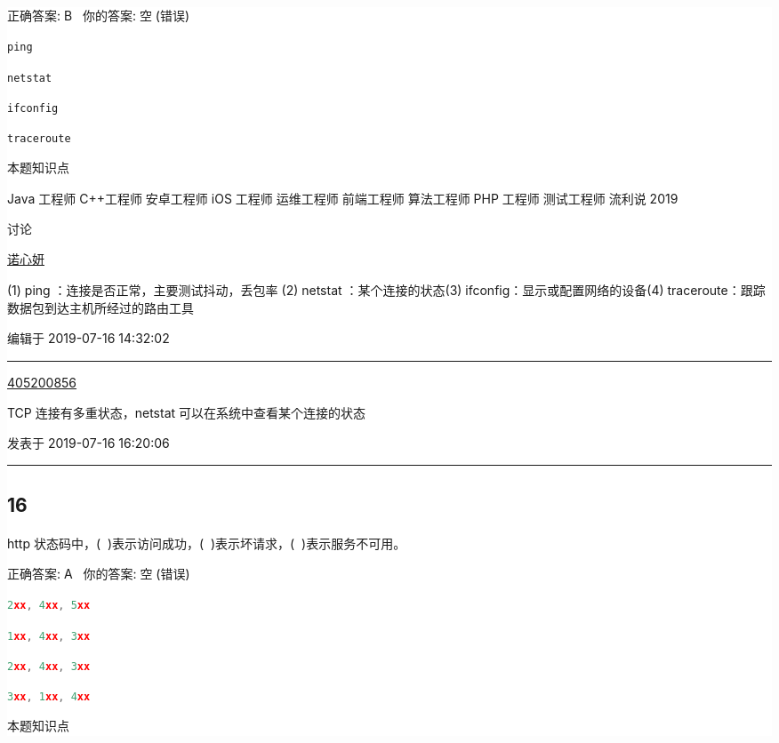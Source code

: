 正确答案: B   你的答案: 空 (错误)

```cpp
ping
```

```cpp
netstat
```

```cpp
ifconfig
```

```cpp
traceroute
```

本题知识点

Java 工程师 C++工程师 安卓工程师 iOS 工程师 运维工程师 前端工程师 算法工程师 PHP 工程师 测试工程师 流利说 2019

讨论

[诺心妍](https://www.nowcoder.com/profile/113749366)

(1) ping ：连接是否正常，主要测试抖动，丢包率 (2) netstat ：某个连接的状态(3) ifconfig：显示或配置网络的设备(4) traceroute：跟踪数据包到达主机所经过的路由工具 

编辑于 2019-07-16 14:32:02

* * *

[405200856](https://www.nowcoder.com/profile/405200856)

TCP 连接有多重状态，netstat 可以在系统中查看某个连接的状态

发表于 2019-07-16 16:20:06

* * *

## 16

http 状态码中，(  )表示访问成功，(  )表示坏请求，(  )表示服务不可用。

正确答案: A   你的答案: 空 (错误)

```cpp
2xx, 4xx, 5xx
```

```cpp
1xx, 4xx, 3xx
```

```cpp
2xx, 4xx, 3xx
```

```cpp
3xx, 1xx, 4xx
```

本题知识点

